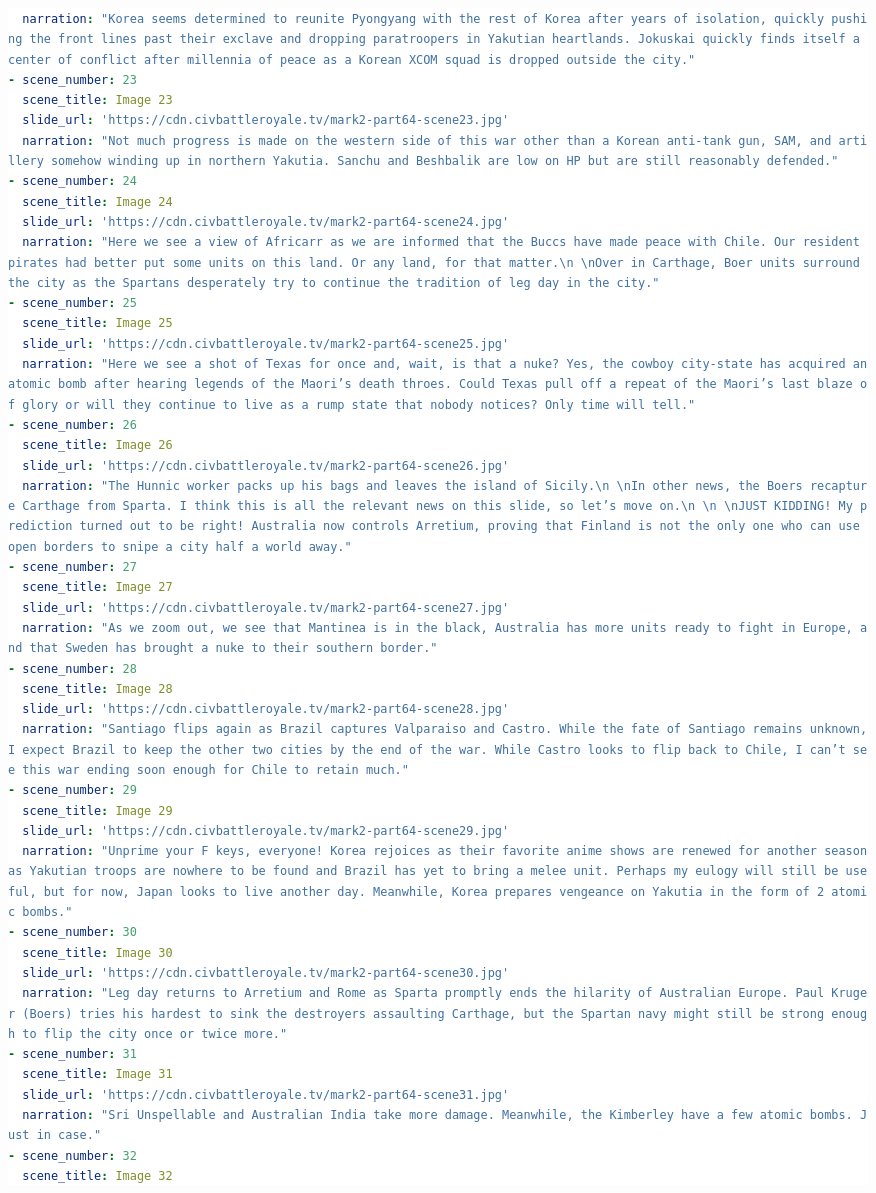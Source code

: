 ```yaml
  narration: "Korea seems determined to reunite Pyongyang with the rest of Korea after years of isolation, quickly pushing the front lines past their exclave and dropping paratroopers in Yakutian heartlands. Jokuskai quickly finds itself a center of conflict after millennia of peace as a Korean XCOM squad is dropped outside the city."
- scene_number: 23
  scene_title: Image 23
  slide_url: 'https://cdn.civbattleroyale.tv/mark2-part64-scene23.jpg'
  narration: "Not much progress is made on the western side of this war other than a Korean anti-tank gun, SAM, and artillery somehow winding up in northern Yakutia. Sanchu and Beshbalik are low on HP but are still reasonably defended."
- scene_number: 24
  scene_title: Image 24
  slide_url: 'https://cdn.civbattleroyale.tv/mark2-part64-scene24.jpg'
  narration: "Here we see a view of Africarr as we are informed that the Buccs have made peace with Chile. Our resident pirates had better put some units on this land. Or any land, for that matter.\n \nOver in Carthage, Boer units surround the city as the Spartans desperately try to continue the tradition of leg day in the city."
- scene_number: 25
  scene_title: Image 25
  slide_url: 'https://cdn.civbattleroyale.tv/mark2-part64-scene25.jpg'
  narration: "Here we see a shot of Texas for once and, wait, is that a nuke? Yes, the cowboy city-state has acquired an atomic bomb after hearing legends of the Maori’s death throes. Could Texas pull off a repeat of the Maori’s last blaze of glory or will they continue to live as a rump state that nobody notices? Only time will tell."
- scene_number: 26
  scene_title: Image 26
  slide_url: 'https://cdn.civbattleroyale.tv/mark2-part64-scene26.jpg'
  narration: "The Hunnic worker packs up his bags and leaves the island of Sicily.\n \nIn other news, the Boers recapture Carthage from Sparta. I think this is all the relevant news on this slide, so let’s move on.\n \n \nJUST KIDDING! My prediction turned out to be right! Australia now controls Arretium, proving that Finland is not the only one who can use open borders to snipe a city half a world away."
- scene_number: 27
  scene_title: Image 27
  slide_url: 'https://cdn.civbattleroyale.tv/mark2-part64-scene27.jpg'
  narration: "As we zoom out, we see that Mantinea is in the black, Australia has more units ready to fight in Europe, and that Sweden has brought a nuke to their southern border."
- scene_number: 28
  scene_title: Image 28
  slide_url: 'https://cdn.civbattleroyale.tv/mark2-part64-scene28.jpg'
  narration: "Santiago flips again as Brazil captures Valparaiso and Castro. While the fate of Santiago remains unknown, I expect Brazil to keep the other two cities by the end of the war. While Castro looks to flip back to Chile, I can’t see this war ending soon enough for Chile to retain much."
- scene_number: 29
  scene_title: Image 29
  slide_url: 'https://cdn.civbattleroyale.tv/mark2-part64-scene29.jpg'
  narration: "Unprime your F keys, everyone! Korea rejoices as their favorite anime shows are renewed for another season as Yakutian troops are nowhere to be found and Brazil has yet to bring a melee unit. Perhaps my eulogy will still be useful, but for now, Japan looks to live another day. Meanwhile, Korea prepares vengeance on Yakutia in the form of 2 atomic bombs."
- scene_number: 30
  scene_title: Image 30
  slide_url: 'https://cdn.civbattleroyale.tv/mark2-part64-scene30.jpg'
  narration: "Leg day returns to Arretium and Rome as Sparta promptly ends the hilarity of Australian Europe. Paul Kruger (Boers) tries his hardest to sink the destroyers assaulting Carthage, but the Spartan navy might still be strong enough to flip the city once or twice more."
- scene_number: 31
  scene_title: Image 31
  slide_url: 'https://cdn.civbattleroyale.tv/mark2-part64-scene31.jpg'
  narration: "Sri Unspellable and Australian India take more damage. Meanwhile, the Kimberley have a few atomic bombs. Just in case."
- scene_number: 32
  scene_title: Image 32
```